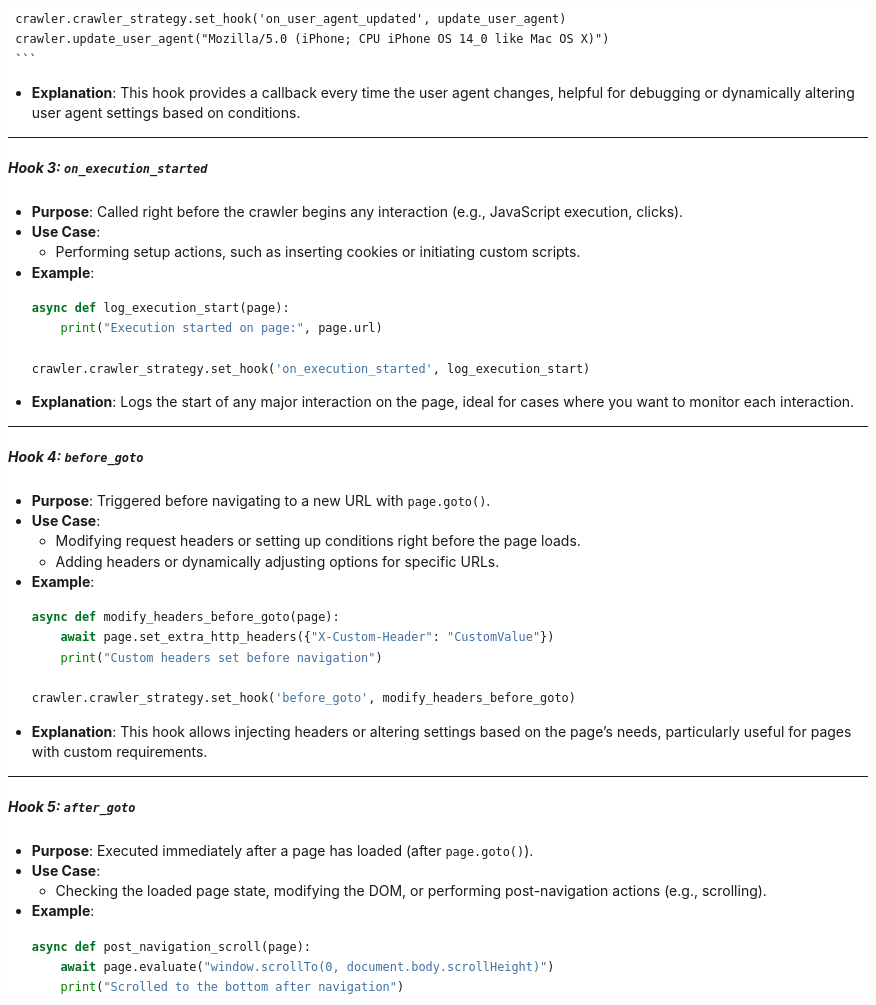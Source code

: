      crawler.crawler_strategy.set_hook('on_user_agent_updated', update_user_agent)
     crawler.update_user_agent("Mozilla/5.0 (iPhone; CPU iPhone OS 14_0 like Mac OS X)")
     ```
   - **Explanation**: This hook provides a callback every time the user agent changes, helpful for debugging or dynamically altering user agent settings based on conditions.

---

##### **Hook 3: `on_execution_started`**
   - **Purpose**: Called right before the crawler begins any interaction (e.g., JavaScript execution, clicks).
   - **Use Case**:
     - Performing setup actions, such as inserting cookies or initiating custom scripts.
   - **Example**:
     ```python
     async def log_execution_start(page):
         print("Execution started on page:", page.url)
     
     crawler.crawler_strategy.set_hook('on_execution_started', log_execution_start)
     ```
   - **Explanation**: Logs the start of any major interaction on the page, ideal for cases where you want to monitor each interaction.

---

##### **Hook 4: `before_goto`**
   - **Purpose**: Triggered before navigating to a new URL with `page.goto()`.
   - **Use Case**:
     - Modifying request headers or setting up conditions right before the page loads.
     - Adding headers or dynamically adjusting options for specific URLs.
   - **Example**:
     ```python
     async def modify_headers_before_goto(page):
         await page.set_extra_http_headers({"X-Custom-Header": "CustomValue"})
         print("Custom headers set before navigation")
     
     crawler.crawler_strategy.set_hook('before_goto', modify_headers_before_goto)
     ```
   - **Explanation**: This hook allows injecting headers or altering settings based on the page’s needs, particularly useful for pages with custom requirements.

---

##### **Hook 5: `after_goto`**
   - **Purpose**: Executed immediately after a page has loaded (after `page.goto()`).
   - **Use Case**:
     - Checking the loaded page state, modifying the DOM, or performing post-navigation actions (e.g., scrolling).
   - **Example**:
     ```python
     async def post_navigation_scroll(page):
         await page.evaluate("window.scrollTo(0, document.body.scrollHeight)")
         print("Scrolled to the bottom after navigation")
     